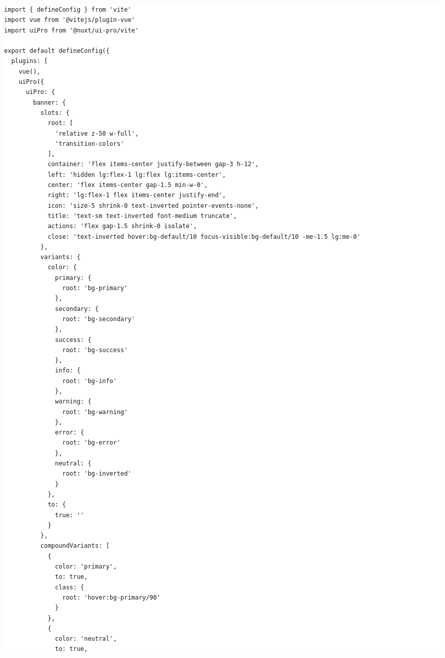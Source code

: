     
    import { defineConfig } from 'vite'
    import vue from '@vitejs/plugin-vue'
    import uiPro from '@nuxt/ui-pro/vite'
    
    export default defineConfig({
      plugins: [
        vue(),
        uiPro({
          uiPro: {
            banner: {
              slots: {
                root: [
                  'relative z-50 w-full',
                  'transition-colors'
                ],
                container: 'flex items-center justify-between gap-3 h-12',
                left: 'hidden lg:flex-1 lg:flex lg:items-center',
                center: 'flex items-center gap-1.5 min-w-0',
                right: 'lg:flex-1 flex items-center justify-end',
                icon: 'size-5 shrink-0 text-inverted pointer-events-none',
                title: 'text-sm text-inverted font-medium truncate',
                actions: 'flex gap-1.5 shrink-0 isolate',
                close: 'text-inverted hover:bg-default/10 focus-visible:bg-default/10 -me-1.5 lg:me-0'
              },
              variants: {
                color: {
                  primary: {
                    root: 'bg-primary'
                  },
                  secondary: {
                    root: 'bg-secondary'
                  },
                  success: {
                    root: 'bg-success'
                  },
                  info: {
                    root: 'bg-info'
                  },
                  warning: {
                    root: 'bg-warning'
                  },
                  error: {
                    root: 'bg-error'
                  },
                  neutral: {
                    root: 'bg-inverted'
                  }
                },
                to: {
                  true: ''
                }
              },
              compoundVariants: [
                {
                  color: 'primary',
                  to: true,
                  class: {
                    root: 'hover:bg-primary/90'
                  }
                },
                {
                  color: 'neutral',
                  to: true,